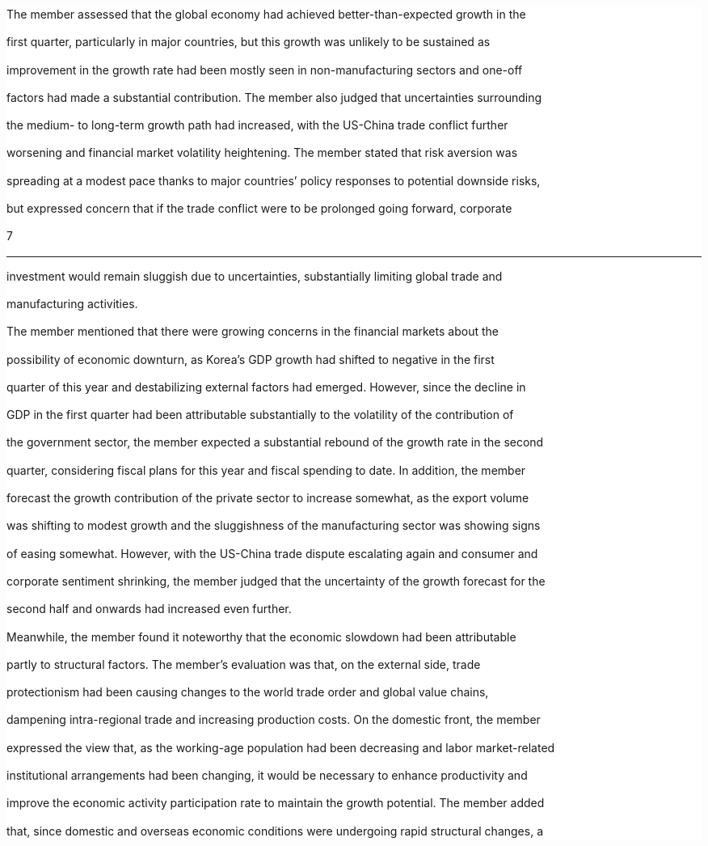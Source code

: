 The member assessed that the global economy had achieved better-than-expected growth in the

first quarter, particularly in major countries, but this growth was unlikely to be sustained as

improvement in the growth rate had been mostly seen in non-manufacturing sectors and one-off

factors had made a substantial contribution. The member also judged that uncertainties surrounding

the medium- to long-term growth path had increased, with the US-China trade conflict further

worsening and financial market volatility heightening. The member stated that risk aversion was

spreading at a modest pace thanks to major countries’ policy responses to potential downside risks,

but expressed concern that if the trade conflict were to be prolonged going forward, corporate

7


-----

investment would remain sluggish due to uncertainties, substantially limiting global trade and

manufacturing activities.

The member mentioned that there were growing concerns in the financial markets about the

possibility of economic downturn, as Korea’s GDP growth had shifted to negative in the first

quarter of this year and destabilizing external factors had emerged. However, since the decline in

GDP in the first quarter had been attributable substantially to the volatility of the contribution of

the government sector, the member expected a substantial rebound of the growth rate in the second

quarter, considering fiscal plans for this year and fiscal spending to date. In addition, the member

forecast the growth contribution of the private sector to increase somewhat, as the export volume

was shifting to modest growth and the sluggishness of the manufacturing sector was showing signs

of easing somewhat. However, with the US-China trade dispute escalating again and consumer and

corporate sentiment shrinking, the member judged that the uncertainty of the growth forecast for the

second half and onwards had increased even further.

Meanwhile, the member found it noteworthy that the economic slowdown had been attributable

partly to structural factors. The member’s evaluation was that, on the external side, trade

protectionism had been causing changes to the world trade order and global value chains,

dampening intra-regional trade and increasing production costs. On the domestic front, the member

expressed the view that, as the working-age population had been decreasing and labor market-related

institutional arrangements had been changing, it would be necessary to enhance productivity and

improve the economic activity participation rate to maintain the growth potential. The member added

that, since domestic and overseas economic conditions were undergoing rapid structural changes, a
